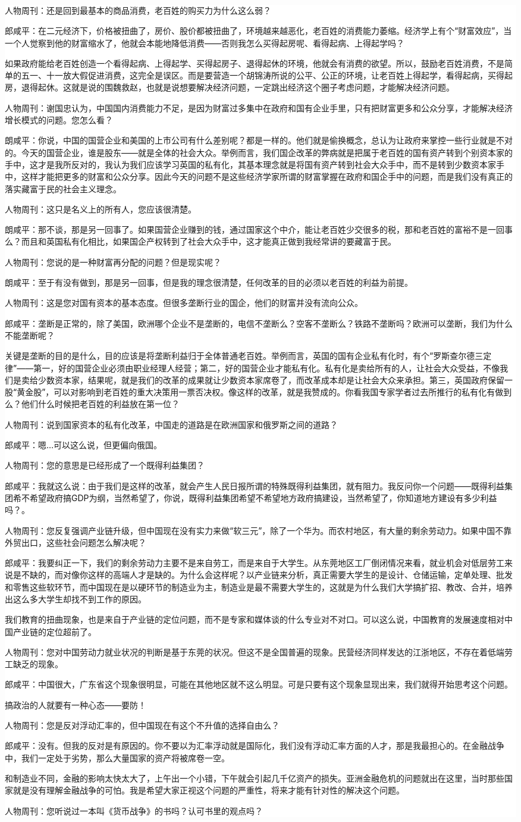 人物周刊：还是回到最基本的商品消费，老百姓的购买力为什么这么弱？

郎咸平：在二元经济下，价格被扭曲了，房价、股价都被扭曲了，环境越来越恶化，老百姓的消费能力萎缩。经济学上有个“财富效应”，当一个人觉察到他的财富缩水了，他就会本能地降低消费――否则我怎么买得起房呢、看得起病、上得起学吗？

如果政府能给老百姓创造一个看得起病、上得起学、买得起房子、退得起休的环境，他就会有消费的欲望。所以，鼓励老百姓消费，不是简单的五一、十一放大假促进消费，这完全是误区。而是要营造一个胡锦涛所说的公平、公正的环境，让老百姓上得起学，看得起病，买得起房，退得起休。这就是说的围魏救赵，也就是说想要解决经济问题，一定跳出经济这个圈子考虑问题，才能解决经济问题。

人物周刊：谢国忠认为，中国国内消费能力不足，是因为财富过多集中在政府和国有企业手里，只有把财富更多和公众分享，才能解决经济增长模式的问题。您怎么看？

朗咸平：你说，中国的国营企业和美国的上市公司有什么差别呢？都是一样的。他们就是偷换概念，总认为让政府来掌控一些行业就是不对的。今天的国营企业，谁是股东――就是全体的社会大众。举例而言，我们国企改革的弊病就是把属于老百姓的国有资产转到个别资本家的手中，这才是我所反对的，我认为我们应该学习英国的私有化，其基本理念就是将国有资产转到社会大众手中，而不是转到少数资本家手中，这样才能把更多的财富和公众分享。因此今天的问题不是这些经济学家所谓的财富掌握在政府和国企手中的问题，而是我们没有真正的落实藏富于民的社会主义理念。

人物周刊：这只是名义上的所有人，您应该很清楚。

朗咸平：那不谈，那是另一回事了。如果国营企业赚到的钱，通过国家这个中介，能让老百姓少交很多的税，那和老百姓的富裕不是一回事么？而且和英国私有化相比，如果国企产权转到了社会大众手中，这才能真正做到我经常讲的要藏富于民。

人物周刊：您说的是一种财富再分配的问题？但是现实呢？

朗咸平：至于有没有做到，那是另一回事，但是我的理念很清楚，任何改革的目的必须以老百姓的利益为前提。

人物周刊：这是您对国有资本的基本态度。但很多垄断行业的国企，他们的财富并没有流向公众。

郎咸平：垄断是正常的，除了美国，欧洲哪个企业不是垄断的，电信不垄断么？空客不垄断么？铁路不垄断吗？欧洲可以垄断，我们为什么不能垄断呢？

关键是垄断的目的是什么，目的应该是将垄断利益归于全体普通老百姓。举例而言，英国的国有企业私有化时，有个“罗斯查尔德三定律”――第一，好的国营企业必须由职业经理人经营；第二，好的国营企业才能私有化。私有化是卖给所有的人，让社会大众受益，不像我们是卖给少数资本家，结果呢，就是我们的改革的成果就让少数资本家席卷了，而改革成本却是让社会大众来承担。第三，英国政府保留一股“黄金股”，可以对影响到老百姓的重大决策用一票否决权。像这样的改革，就是我赞成的。你看我国专家学者过去所推行的私有化有做到么？他们什么时候把老百姓的利益放在第一位？ 

人物周刊：说到国家资本的私有化改革，中国走的道路是在欧洲国家和俄罗斯之间的道路？

郎咸平：嗯…可以这么说，但更偏向俄国。

人物周刊：您的意思是已经形成了一个既得利益集团？

郎咸平：我就这么说：由于我们是这样的改革，就会产生人民日报所谓的特殊既得利益集团，就有阻力。我反问你一个问题――既得利益集团希不希望政府搞GDP为纲，当然希望了，你说，既得利益集团希望不希望地方政府搞建设，当然希望了，你知道地方建设有多少利益吗？。

人物周刊：您反复强调产业链升级，但中国现在没有实力来做“软三元”，除了一个华为。而农村地区，有大量的剩余劳动力。如果中国不靠外贸出口，这些社会问题怎么解决呢？

郎咸平：我要纠正一下，我们的剩余劳动力主要不是来自劳工，而是来自于大学生。从东莞地区工厂倒闭情况来看，就业机会对低层劳工来说是不缺的，而对像你这样的高端人才是缺的。为什么会这样呢？以产业链来分析，真正需要大学生的是设计、仓储运输，定单处理、批发和零售这些软环节，而中国现在是以硬环节的制造业为主，制造业是最不需要大学生的，这就是为什么我们大学搞扩招、教改、合并，培养出这么多大学生却找不到工作的原因。

我们教育的扭曲现象，也是来自于产业链的定位问题，而不是专家和媒体谈的什么专业对不对口。可以这么说，中国教育的发展速度相对中国产业链的定位超前了。

人物周刊：您对中国劳动力就业状况的判断是基于东莞的状况。但这不是全国普遍的现象。民营经济同样发达的江浙地区，不存在着低端劳工缺乏的现象。

郎咸平：中国很大，广东省这个现象很明显，可能在其他地区就不这么明显。可是只要有这个现象显现出来，我们就得开始思考这个问题。

搞政治的人就要有一种心态――要防！

人物周刊：您是反对浮动汇率的，但中国现在有这个不升值的选择自由么？

郎咸平：没有。但我的反对是有原因的。你不要以为汇率浮动就是国际化，我们没有浮动汇率方面的人才，那是我最担心的。在金融战争中，我们一定处于劣势，那么大量国家的资产将被席卷一空。

和制造业不同，金融的影响太快太大了，上午出一个小错，下午就会引起几千亿资产的损失。亚洲金融危机的问题就出在这里，当时那些国家就是没有理解金融战争的可怕。我是希望大家正视这个问题的严重性，将来才能有针对性的解决这个问题。

人物周刊：您听说过一本叫《货币战争》的书吗？认可书里的观点吗？
